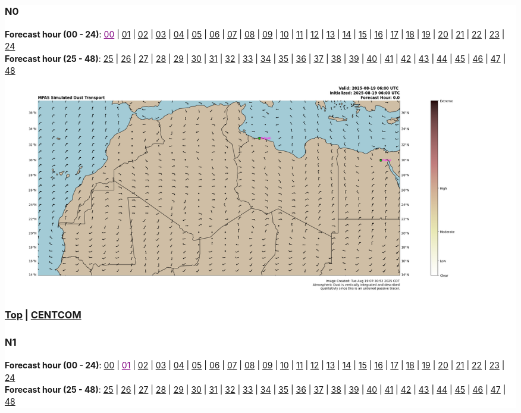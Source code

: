 ### N0

<b>Forecast hour (00 - 24)</b>: <span style='color: purple; text-decoration:underline;'>00</span> | [01](#n1) | [02](#n2) | [03](#n3) | [04](#n4) | [05](#n5) | [06](#n6) | [07](#n7) | [08](#n8) | [09](#n9) | [10](#n10) | [11](#n11) | [12](#n12) | [13](#n13) | [14](#n14) | [15](#n15) | [16](#n16) | [17](#n17) | [18](#n18) | [19](#n19) | [20](#n20) | [21](#n21) | [22](#n22) | [23](#n23) | [24](#n24)</br>
<b>Forecast hour (25 - 48)</b>: [25](#n25) | [26](#n26) | [27](#n27) | [28](#n28) | [29](#n29) | [30](#n30) | [31](#n31) | [32](#n32) | [33](#n33) | [34](#n34) | [35](#n35) | [36](#n36) | [37](#n37) | [38](#n38) | [39](#n39) | [40](#n40) | [41](#n41) | [42](#n42) | [43](#n43) | [44](#n44) | [45](#n45) | [46](#n46) | [47](#n47) | [48](#n48)

<img src="../Figures/TRANSPORT_DUST_NAF_0.png" alt="NAF Transport 00 Hour Forecast" width="800"/>

### [Top](#general-information) | [CENTCOM](#lastest-centcom-dust-transport-data)
### N1

<b>Forecast hour (00 - 24)</b>: [00](#n0) | <span style='color: purple; text-decoration:underline;'>01</span>  | [02](#n2) | [03](#n3) | [04](#n4) | [05](#n5) | [06](#n6) | [07](#n7) | [08](#n8) | [09](#n9) | [10](#n10) | [11](#n11) | [12](#n12) | [13](#n13) | [14](#n14) | [15](#n15) | [16](#n16) | [17](#n17) | [18](#n18) | [19](#n19) | [20](#n20) | [21](#n21) | [22](#n22) | [23](#n23) | [24](#n24)</br>
<b>Forecast hour (25 - 48)</b>: [25](#n25) | [26](#n26) | [27](#n27) | [28](#n28) | [29](#n29) | [30](#n30) | [31](#n31) | [32](#n32) | [33](#n33) | [34](#n34) | [35](#n35) | [36](#n36) | [37](#n37) | [38](#n38) | [39](#n39) | [40](#n40) | [41](#n41) | [42](#n42) | [43](#n43) | [44](#n44) | [45](#n45) | [46](#n46) | [47](#n47) | [48](#n48)
